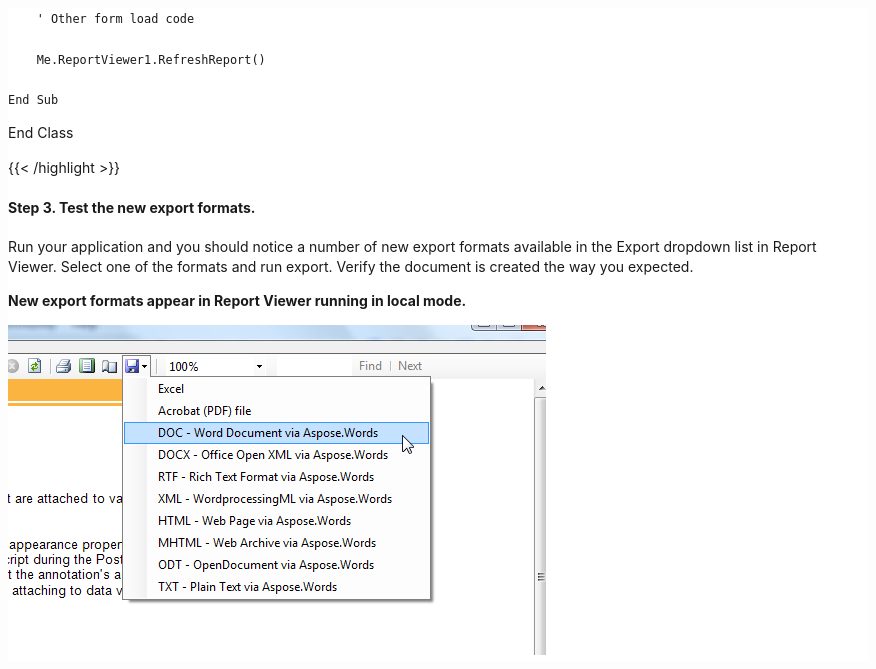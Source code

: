         ' Other form load code

        Me.ReportViewer1.RefreshReport()

    End Sub

End Class

{{< /highlight >}}

#### **Step 3. Test the new export formats.**

Run your application and you should notice a number of new export formats available in the Export dropdown list in Report Viewer. Select one of the formats and run export. Verify the document is created the way you expected.

**New export formats appear in Report Viewer running in local mode.**

![todo:image_alt_text](integrate-with-microsoft-report-viewer-in-local-mode_2.png)
